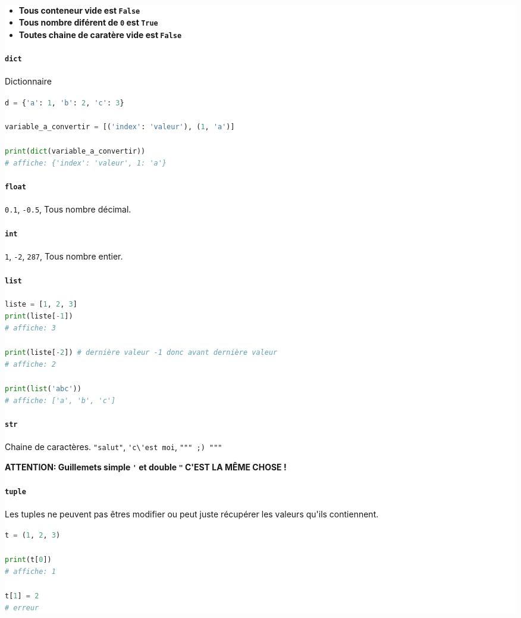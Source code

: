 - **Tous conteneur vide est `False`**
- **Tous nombre diférent de `0` est `True`**
- **Toutes chaine de caratère vide est `False`**


#### `dict`

Dictionnaire

```python
d = {'a': 1, 'b': 2, 'c': 3}

variable_a_convertir = [('index': 'valeur'), (1, 'a')]

print(dict(variable_a_convertir))
# affiche: {'index': 'valeur', 1: 'a'}
```


#### `float`

`0.1`, `-0.5`, Tous nombre décimal.


#### `int`

`1`, `-2`, `287`, Tous nombre entier.


#### `list`


```python
liste = [1, 2, 3]
print(liste[-1])
# affiche: 3

print(liste[-2]) # dernière valeur -1 donc avant dernière valeur
# affiche: 2

print(list('abc'))
# affiche: ['a', 'b', 'c']
```


#### `str`

Chaine de caractères.
`"salut"`, `'c\'est moi`, `""" ;) """`

__**ATTENTION: Guillemets simple `'` et double `"` C'EST LA MÊME CHOSE !**__


#### `tuple`

Les tuples ne peuvent pas êtres modifier ou peut juste récupérer les valeurs qu'ils contiennent.

```python
t = (1, 2, 3)

print(t[0])
# affiche: 1

t[1] = 2
# erreur
```
